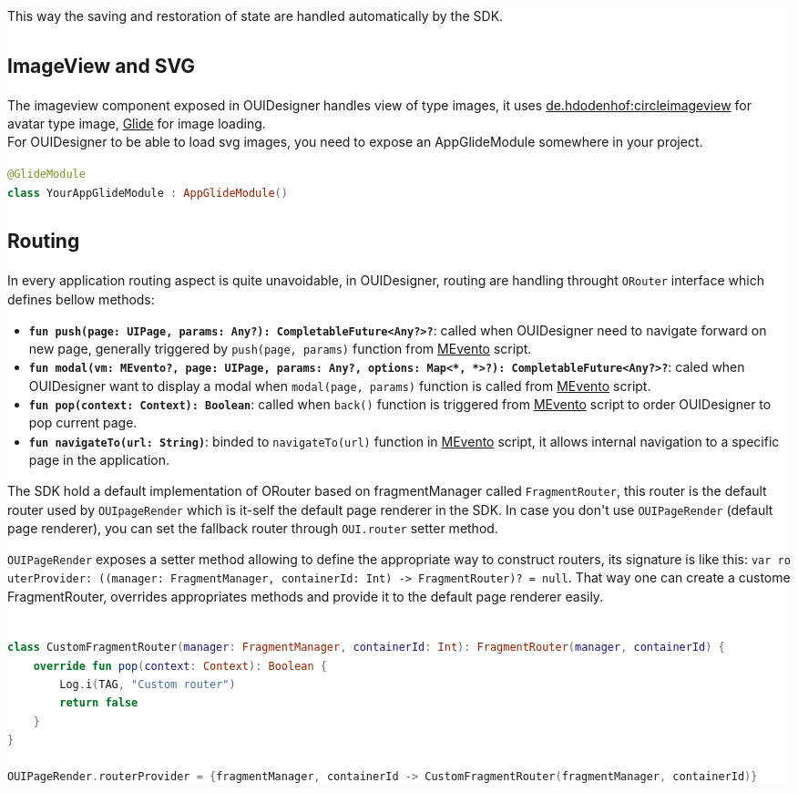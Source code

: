 This way the saving and restoration of state are handled automatically by the SDK.
## ImageView and SVG

The imageview component exposed in OUIDesigner handles view of type images, it uses [de.hdodenhof:circleimageview](https://github.com/hdodenhof/CircleImageView) for avatar type image, [Glide](https://github.com/bumptech/glide) for image loading.  
For OUIDesigner to be able to load svg images, you need to expose an AppGlideModule somewhere in your project.  

```kotlin
@GlideModule
class YourAppGlideModule : AppGlideModule()
```

## Routing
In every application routing aspect is quite unavoidable, in OUIDesigner, routing are handling throught `ORouter` interface which defines bellow methods:
* **`fun push(page: UIPage, params: Any?): CompletableFuture<Any?>?`**: called when OUIDesigner need to navigate forward on new page, generally triggered by `push(page, params)` function from [MEvento](https://github.com/molobala/mevento-kt) script.
* **`fun modal(vm: MEvento?, page: UIPage, params: Any?, options: Map<*, *>?): CompletableFuture<Any?>?`**: caled when OUIDesigner want to display a modal when `modal(page, params)` function is called from [MEvento](https://github.com/molobala/mevento-kt) script.
* **`fun pop(context: Context): Boolean`**: called when `back()` function is triggered from [MEvento](https://github.com/molobala/mevento-kt) script to order OUIDesigner to pop current page.
* **`fun navigateTo(url: String)`**: binded to `navigateTo(url)` function in [MEvento](https://github.com/molobala/mevento-kt) script, it allows internal navigation to a specific page in the application.

The SDK hold a default implementation of ORouter based on fragmentManager called `FragmentRouter`, this router is the default router used by `OUIpageRender` which is it-self the default page renderer in the SDK. In case you don't use `OUIPageRender` (default page renderer), you can set the fallback router through `OUI.router` setter method. 

`OUIPageRender` exposes a setter method allowing to define the appropriate way to construct routers, its signature is like this: `var routerProvider: ((manager: FragmentManager, containerId: Int) -> FragmentRouter)? = null`. That way one can create a custome FragmentRouter, overrides appropriates methods and provide it to the default page renderer easily.

```kotlin

class CustomFragmentRouter(manager: FragmentManager, containerId: Int): FragmentRouter(manager, containerId) {
    override fun pop(context: Context): Boolean {
        Log.i(TAG, "Custom router")
        return false
    }
}

OUIPageRender.routerProvider = {fragmentManager, containerId -> CustomFragmentRouter(fragmentManager, containerId)}

```